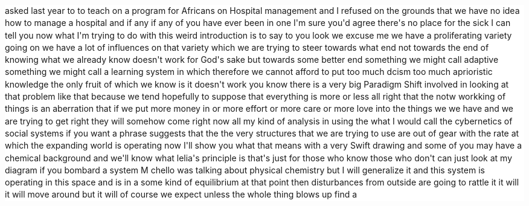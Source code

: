 asked last year to to teach on a program
for Africans on Hospital management and
I
refused on the grounds that we have no
idea how to manage a hospital and if any
if any of you have ever been in one I'm
sure you'd
agree there's no place for the sick I
can tell you
now what I'm trying to do with this
weird introduction is to say to you
look we excuse me we have a
proliferating variety going
on we have a lot of influences on that
variety which we are trying to steer
towards what end not towards the end of
knowing what we already know doesn't
work for God's sake
but towards some better end something we
might call adaptive something we might
call a learning system in which
therefore we cannot afford to put too
much
dcism too much
aprioristic knowledge the only fruit of
which we know is it doesn't
work you know there is a very big
Paradigm Shift involved in looking at
that problem like that
because we tend
hopefully
to suppose that everything is more or
less all
right that the notw workking of things
is an
aberration that if we put more money in
or more effort or more care or more
love into the things we we have and we
are trying to get right they will
somehow come right
now all my kind of
analysis in using the what I would call
the cybernetics of social systems if you
want a
phrase suggests that the the very
structures that we are trying to use are
out of gear with the rate at which the
expanding world is
operating now I'll show you what that
means with a very Swift drawing and some
of you may have a chemical background
and we'll know what lelia's principle is
that's just for those who know those who
don't can just look at my
diagram if you bombard a system M chello
was talking about physical chemistry but
I will generalize it and this system is
operating in this space and is in a some
kind of equilibrium at that
point then disturbances from outside are
going to
rattle it it will it will move
around but it will of course we expect
unless the whole thing blows up find a